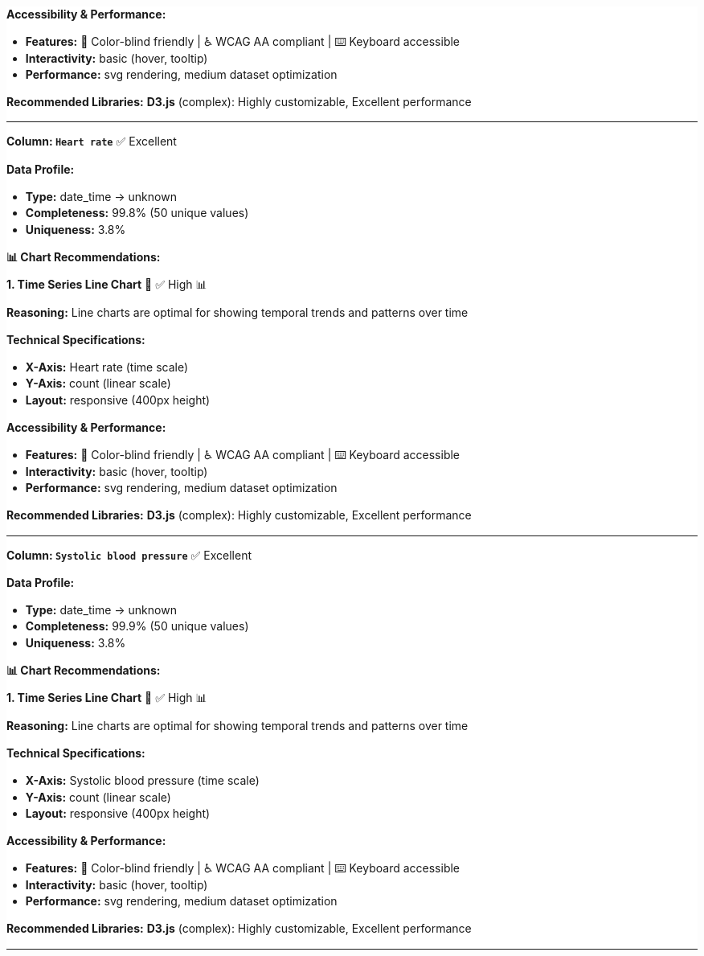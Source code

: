 **Accessibility & Performance:**
* **Features:** 🎨 Color-blind friendly | ♿ WCAG AA compliant | ⌨️ Keyboard accessible
* **Interactivity:** basic (hover, tooltip)
* **Performance:** svg rendering, medium dataset optimization

**Recommended Libraries:** **D3.js** (complex): Highly customizable, Excellent performance

---
**Column: `Heart rate`** ✅ Excellent

**Data Profile:**
* **Type:** date_time → unknown
* **Completeness:** 99.8% (50 unique values)
* **Uniqueness:** 3.8% 

**📊 Chart Recommendations:**

**1. Time Series Line Chart** 🥇 ✅ High 📊

**Reasoning:** Line charts are optimal for showing temporal trends and patterns over time

**Technical Specifications:**
* **X-Axis:** Heart rate (time scale)
* **Y-Axis:** count (linear scale)
* **Layout:** responsive (400px height)

**Accessibility & Performance:**
* **Features:** 🎨 Color-blind friendly | ♿ WCAG AA compliant | ⌨️ Keyboard accessible
* **Interactivity:** basic (hover, tooltip)
* **Performance:** svg rendering, medium dataset optimization

**Recommended Libraries:** **D3.js** (complex): Highly customizable, Excellent performance

---
**Column: `Systolic blood pressure`** ✅ Excellent

**Data Profile:**
* **Type:** date_time → unknown
* **Completeness:** 99.9% (50 unique values)
* **Uniqueness:** 3.8% 

**📊 Chart Recommendations:**

**1. Time Series Line Chart** 🥇 ✅ High 📊

**Reasoning:** Line charts are optimal for showing temporal trends and patterns over time

**Technical Specifications:**
* **X-Axis:** Systolic blood pressure (time scale)
* **Y-Axis:** count (linear scale)
* **Layout:** responsive (400px height)

**Accessibility & Performance:**
* **Features:** 🎨 Color-blind friendly | ♿ WCAG AA compliant | ⌨️ Keyboard accessible
* **Interactivity:** basic (hover, tooltip)
* **Performance:** svg rendering, medium dataset optimization

**Recommended Libraries:** **D3.js** (complex): Highly customizable, Excellent performance

---